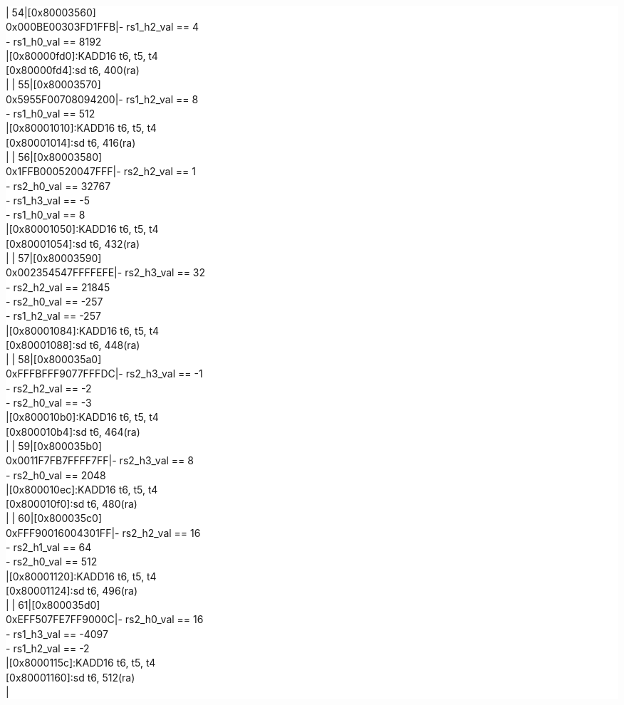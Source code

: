 |  54|[0x80003560]<br>0x000BE00303FD1FFB|- rs1_h2_val == 4<br> - rs1_h0_val == 8192<br>                                                                                                                                                                                                                                                                                                                                                                                                                                                                                                                                             |[0x80000fd0]:KADD16 t6, t5, t4<br> [0x80000fd4]:sd t6, 400(ra)<br>     |
|  55|[0x80003570]<br>0x5955F00708094200|- rs1_h2_val == 8<br> - rs1_h0_val == 512<br>                                                                                                                                                                                                                                                                                                                                                                                                                                                                                                                                              |[0x80001010]:KADD16 t6, t5, t4<br> [0x80001014]:sd t6, 416(ra)<br>     |
|  56|[0x80003580]<br>0x1FFB000520047FFF|- rs2_h2_val == 1<br> - rs2_h0_val == 32767<br> - rs1_h3_val == -5<br> - rs1_h0_val == 8<br>                                                                                                                                                                                                                                                                                                                                                                                                                                                                                               |[0x80001050]:KADD16 t6, t5, t4<br> [0x80001054]:sd t6, 432(ra)<br>     |
|  57|[0x80003590]<br>0x002354547FFFFEFE|- rs2_h3_val == 32<br> - rs2_h2_val == 21845<br> - rs2_h0_val == -257<br> - rs1_h2_val == -257<br>                                                                                                                                                                                                                                                                                                                                                                                                                                                                                         |[0x80001084]:KADD16 t6, t5, t4<br> [0x80001088]:sd t6, 448(ra)<br>     |
|  58|[0x800035a0]<br>0xFFFBFFF9077FFFDC|- rs2_h3_val == -1<br> - rs2_h2_val == -2<br> - rs2_h0_val == -3<br>                                                                                                                                                                                                                                                                                                                                                                                                                                                                                                                       |[0x800010b0]:KADD16 t6, t5, t4<br> [0x800010b4]:sd t6, 464(ra)<br>     |
|  59|[0x800035b0]<br>0x0011F7FB7FFFF7FF|- rs2_h3_val == 8<br> - rs2_h0_val == 2048<br>                                                                                                                                                                                                                                                                                                                                                                                                                                                                                                                                             |[0x800010ec]:KADD16 t6, t5, t4<br> [0x800010f0]:sd t6, 480(ra)<br>     |
|  60|[0x800035c0]<br>0xFFF90016004301FF|- rs2_h2_val == 16<br> - rs2_h1_val == 64<br> - rs2_h0_val == 512<br>                                                                                                                                                                                                                                                                                                                                                                                                                                                                                                                      |[0x80001120]:KADD16 t6, t5, t4<br> [0x80001124]:sd t6, 496(ra)<br>     |
|  61|[0x800035d0]<br>0xEFF507FE7FF9000C|- rs2_h0_val == 16<br> - rs1_h3_val == -4097<br> - rs1_h2_val == -2<br>                                                                                                                                                                                                                                                                                                                                                                                                                                                                                                                    |[0x8000115c]:KADD16 t6, t5, t4<br> [0x80001160]:sd t6, 512(ra)<br>     |